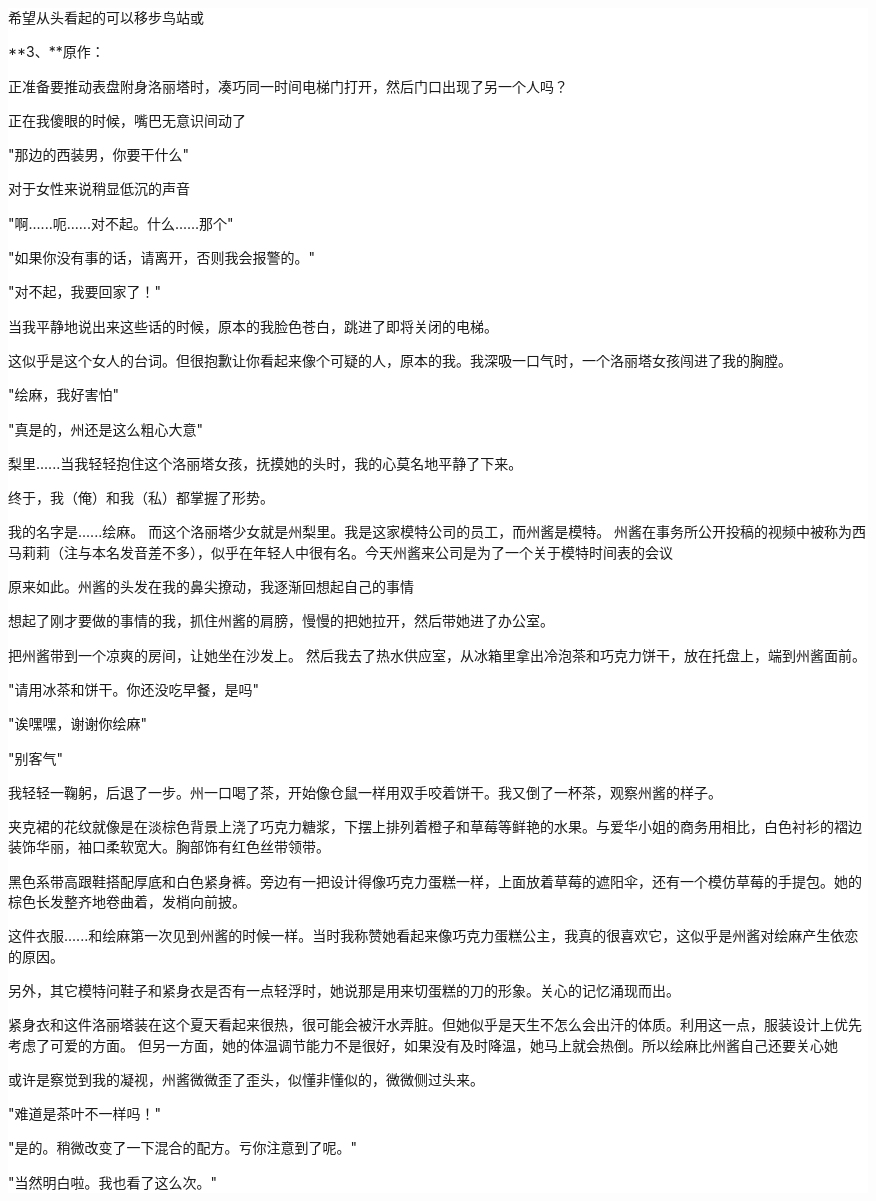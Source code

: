 希望从头看起的可以移步鸟站或

**3、**原作：

正准备要推动表盘附身洛丽塔时，凑巧同一时间电梯门打开，然后门口出现了另一个人吗？

正在我傻眼的时候，嘴巴无意识间动了

"那边的西装男，你要干什么"

对于女性来说稍显低沉的声音

"啊......呃......对不起。什么......那个"

"如果你没有事的话，请离开，否则我会报警的。"

"对不起，我要回家了！"

当我平静地说出来这些话的时候，原本的我脸色苍白，跳进了即将关闭的电梯。

这似乎是这个女人的台词。但很抱歉让你看起来像个可疑的人，原本的我。我深吸一口气时，一个洛丽塔女孩闯进了我的胸膛。

"绘麻，我好害怕"

"真是的，州还是这么粗心大意"

梨里......当我轻轻抱住这个洛丽塔女孩，抚摸她的头时，我的心莫名地平静了下来。

终于，我（俺）和我（私）都掌握了形势。

我的名字是......绘麻。 而这个洛丽塔少女就是州梨里。我是这家模特公司的员工，而州酱是模特。 州酱在事务所公开投稿的视频中被称为西马莉莉（注与本名发音差不多），似乎在年轻人中很有名。今天州酱来公司是为了一个关于模特时间表的会议

原来如此。州酱的头发在我的鼻尖撩动，我逐渐回想起自己的事情

想起了刚才要做的事情的我，抓住州酱的肩膀，慢慢的把她拉开，然后带她进了办公室。

把州酱带到一个凉爽的房间，让她坐在沙发上。 然后我去了热水供应室，从冰箱里拿出冷泡茶和巧克力饼干，放在托盘上，端到州酱面前。

"请用冰茶和饼干。你还没吃早餐，是吗"

"诶嘿嘿，谢谢你绘麻"

"别客气"

我轻轻一鞠躬，后退了一步。州一口喝了茶，开始像仓鼠一样用双手咬着饼干。我又倒了一杯茶，观察州酱的样子。

夹克裙的花纹就像是在淡棕色背景上浇了巧克力糖浆，下摆上排列着橙子和草莓等鲜艳的水果。与爱华小姐的商务用相比，白色衬衫的褶边装饰华丽，袖口柔软宽大。胸部饰有红色丝带领带。

黑色系带高跟鞋搭配厚底和白色紧身裤。旁边有一把设计得像巧克力蛋糕一样，上面放着草莓的遮阳伞，还有一个模仿草莓的手提包。她的棕色长发整齐地卷曲着，发梢向前披。

这件衣服......和绘麻第一次见到州酱的时候一样。当时我称赞她看起来像巧克力蛋糕公主，我真的很喜欢它，这似乎是州酱对绘麻产生依恋的原因。

另外，其它模特问鞋子和紧身衣是否有一点轻浮时，她说那是用来切蛋糕的刀的形象。关心的记忆涌现而出。

紧身衣和这件洛丽塔装在这个夏天看起来很热，很可能会被汗水弄脏。但她似乎是天生不怎么会出汗的体质。利用这一点，服装设计上优先考虑了可爱的方面。 但另一方面，她的体温调节能力不是很好，如果没有及时降温，她马上就会热倒。所以绘麻比州酱自己还要关心她

或许是察觉到我的凝视，州酱微微歪了歪头，似懂非懂似的，微微侧过头来。

"难道是茶叶不一样吗！"

"是的。稍微改变了一下混合的配方。亏你注意到了呢。"

"当然明白啦。我也看了这么次。"
